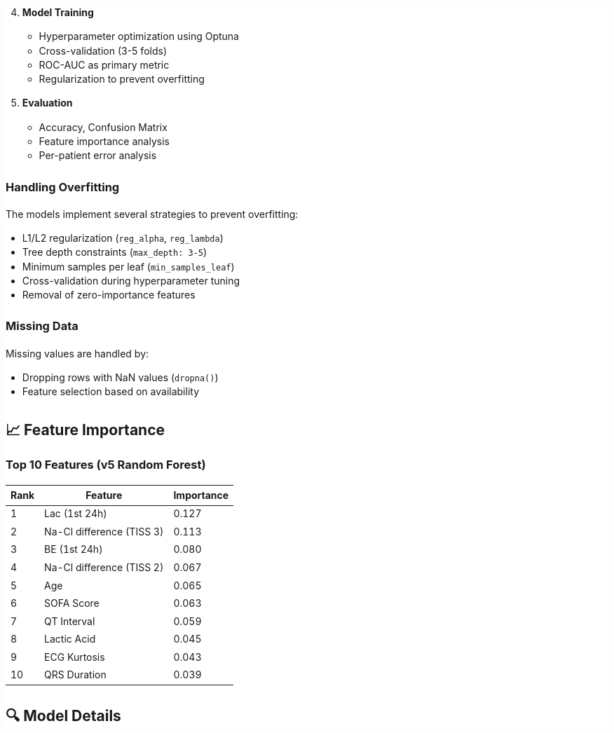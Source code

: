 4. **Model Training**
   - Hyperparameter optimization using Optuna
   - Cross-validation (3-5 folds)
   - ROC-AUC as primary metric
   - Regularization to prevent overfitting

5. **Evaluation**
   - Accuracy, Confusion Matrix
   - Feature importance analysis
   - Per-patient error analysis

### Handling Overfitting

The models implement several strategies to prevent overfitting:
- L1/L2 regularization (`reg_alpha`, `reg_lambda`)
- Tree depth constraints (`max_depth: 3-5`)
- Minimum samples per leaf (`min_samples_leaf`)
- Cross-validation during hyperparameter tuning
- Removal of zero-importance features

### Missing Data

Missing values are handled by:
- Dropping rows with NaN values (`dropna()`)
- Feature selection based on availability

## 📈 Feature Importance

### Top 10 Features (v5 Random Forest)

| Rank | Feature | Importance |
|------|---------|------------|
| 1 | Lac (1st 24h) | 0.127 |
| 2 | Na-Cl difference (TISS 3) | 0.113 |
| 3 | BE (1st 24h) | 0.080 |
| 4 | Na-Cl difference (TISS 2) | 0.067 |
| 5 | Age | 0.065 |
| 6 | SOFA Score | 0.063 |
| 7 | QT Interval | 0.059 |
| 8 | Lactic Acid | 0.045 |
| 9 | ECG Kurtosis | 0.043 |
| 10 | QRS Duration | 0.039 |

## 🔍 Model Details
